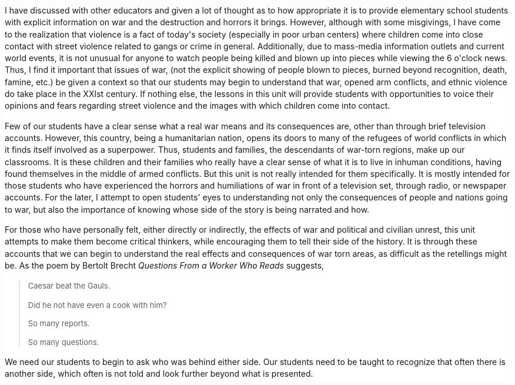 I have discussed with other educators and given a lot of thought as to how appropriate it is to provide elementary school students with explicit information on war and the destruction and horrors it brings. However, although with some misgivings, I have come to the realization that violence is a fact of today's society (especially in poor urban centers) where children come into close contact with street violence related to gangs or crime in general. Additionally, due to mass-media information outlets and current world events, it is not unusual for anyone to watch people being killed and blown up into pieces while viewing the 6 o'clock news. Thus, I find it important that issues of war, (not the explicit showing of people blown to pieces, burned beyond recognition, death, famine, etc.) be given a context so that our students may begin to understand that war, opened arm conflicts, and ethnic violence do take place in the XXIst century. If nothing else, the lessons in this unit will provide students with opportunities to voice their opinions and fears regarding street violence and the images with which children come into contact.
</p>
<p>
Few of our students have a clear sense what a real war means and its consequences are, other than through brief television accounts. However, this country, being a humanitarian nation, opens its doors to many of the refugees of world conflicts in which it finds itself involved as a superpower. Thus, students and families, the descendants of war-torn regions, make up our classrooms. It is these children and their families who really have a clear sense of what it is to live in inhuman conditions, having found themselves in the middle of armed conflicts. But this unit is not really intended for them specifically. It is mostly intended for those students who have experienced the horrors and humiliations of war in front of a television set, through radio, or newspaper accounts. For the later, I attempt to open students' eyes to understanding not only the consequences of people and nations going to war, but also the importance of knowing whose side of the story is being narrated and how.
</p>
<p>
For those who have personally felt, either directly or indirectly, the effects of war and political and civilian unrest, this unit attempts to make them become critical thinkers, while encouraging them to tell their side of the history. It is through these accounts that we can begin to understand the real effects and consequences of war torn areas, as difficult as the retellings might be. As the poem by Bertolt Brecht
<i>
Questions From a Worker Who Reads
</i>
suggests,
</p>
<blockquote>
<font size="-1">
Caesar beat the Gauls.
<p>
Did he not have even a cook with him?
</p>
<p>
So many reports.
</p>
<p>
So many questions.
</p>
</font>
</blockquote>
<p>
We need our students to begin to ask who was behind either side. Our students need to be taught to recognize that often there is another side, which often is not told and look further beyond what is presented.
</p>
<p>